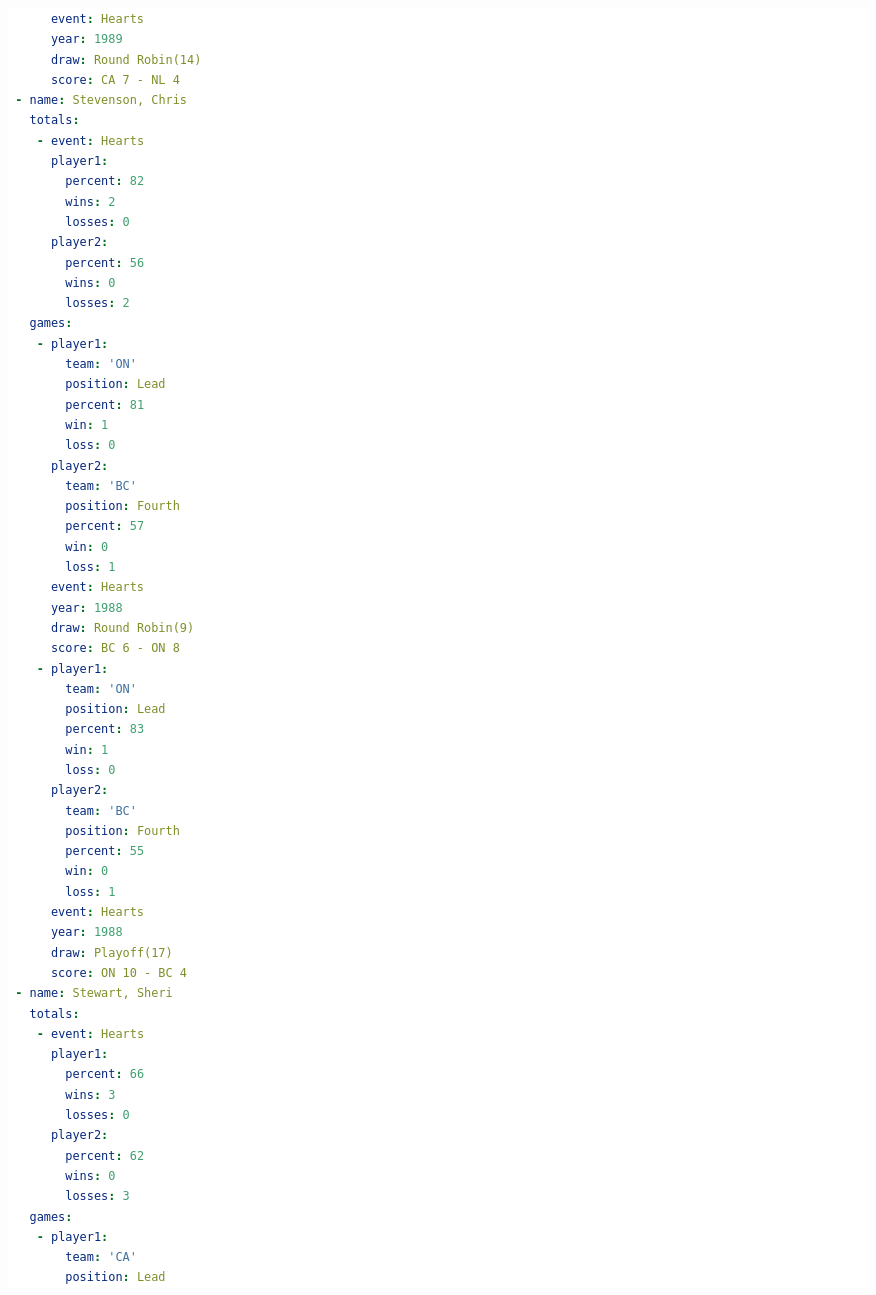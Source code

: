 ```yaml
      event: Hearts
      year: 1989
      draw: Round Robin(14)
      score: CA 7 - NL 4
 - name: Stevenson, Chris
   totals:
    - event: Hearts
      player1:
        percent: 82
        wins: 2
        losses: 0
      player2:
        percent: 56
        wins: 0
        losses: 2
   games:
    - player1:
        team: 'ON'
        position: Lead
        percent: 81
        win: 1
        loss: 0
      player2:
        team: 'BC'
        position: Fourth
        percent: 57
        win: 0
        loss: 1
      event: Hearts
      year: 1988
      draw: Round Robin(9)
      score: BC 6 - ON 8
    - player1:
        team: 'ON'
        position: Lead
        percent: 83
        win: 1
        loss: 0
      player2:
        team: 'BC'
        position: Fourth
        percent: 55
        win: 0
        loss: 1
      event: Hearts
      year: 1988
      draw: Playoff(17)
      score: ON 10 - BC 4
 - name: Stewart, Sheri
   totals:
    - event: Hearts
      player1:
        percent: 66
        wins: 3
        losses: 0
      player2:
        percent: 62
        wins: 0
        losses: 3
   games:
    - player1:
        team: 'CA'
        position: Lead
```